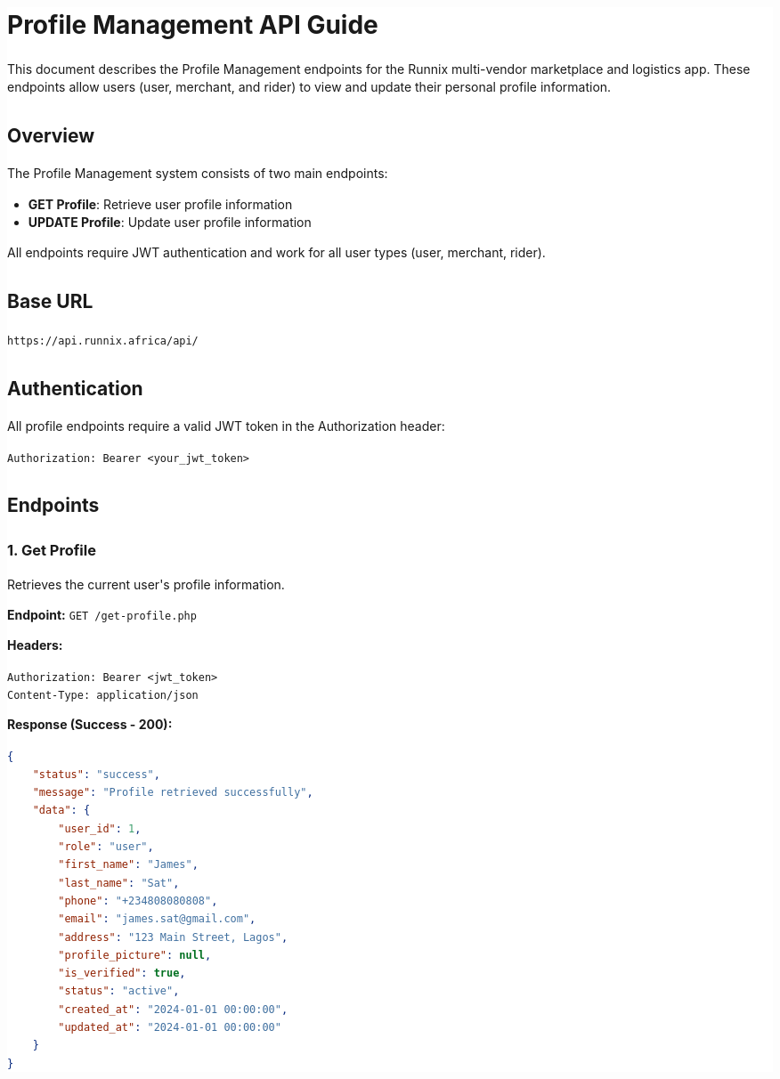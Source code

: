 # Profile Management API Guide

This document describes the Profile Management endpoints for the Runnix multi-vendor marketplace and logistics app. These endpoints allow users (user, merchant, and rider) to view and update their personal profile information.

## Overview

The Profile Management system consists of two main endpoints:
- **GET Profile**: Retrieve user profile information
- **UPDATE Profile**: Update user profile information

All endpoints require JWT authentication and work for all user types (user, merchant, rider).

## Base URL

```
https://api.runnix.africa/api/
```

## Authentication

All profile endpoints require a valid JWT token in the Authorization header:

```
Authorization: Bearer <your_jwt_token>
```

## Endpoints

### 1. Get Profile

Retrieves the current user's profile information.

**Endpoint:** `GET /get-profile.php`

**Headers:**
```
Authorization: Bearer <jwt_token>
Content-Type: application/json
```

**Response (Success - 200):**
```json
{
    "status": "success",
    "message": "Profile retrieved successfully",
    "data": {
        "user_id": 1,
        "role": "user",
        "first_name": "James",
        "last_name": "Sat",
        "phone": "+234808080808",
        "email": "james.sat@gmail.com",
        "address": "123 Main Street, Lagos",
        "profile_picture": null,
        "is_verified": true,
        "status": "active",
        "created_at": "2024-01-01 00:00:00",
        "updated_at": "2024-01-01 00:00:00"
    }
}
```

